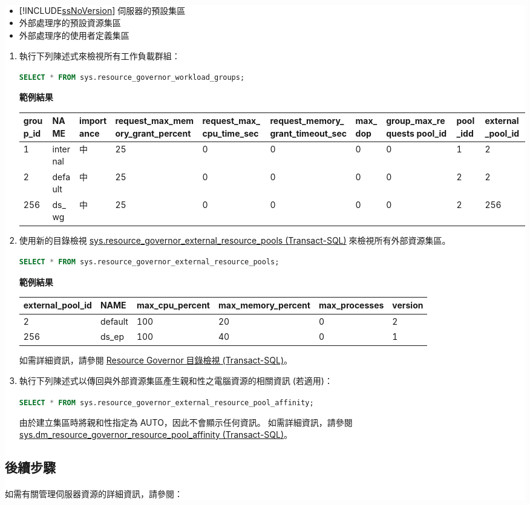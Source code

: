 + [!INCLUDE[ssNoVersion](../../includes/ssnoversion-md.md)] 伺服器的預設集區
+ 外部處理序的預設資源集區
+ 外部處理序的使用者定義集區

1. 執行下列陳述式來檢視所有工作負載群組：

    ```sql
    SELECT * FROM sys.resource_governor_workload_groups;
    ```

    **範例結果**

    |group_id|NAME|importance|request_max_memory_grant_percent|request_max_cpu_time_sec|request_memory_grant_timeout_sec|max_dop|group_max_requests pool_id|pool_idd|external_pool_id|
    |-|-|-|-|-|-|-|-|-|-|
    |1|internal|中|25|0|0|0|0|1|2|
    |2|default|中|25|0|0|0|0|2|2|
    |256|ds_wg|中|25|0|0|0|0|2|256|
  
2.  使用新的目錄檢視 [sys.resource_governor_external_resource_pools &#40;Transact-SQL&#41;](../../relational-databases/system-catalog-views/sys-resource-governor-external-resource-pools-transact-sql.md) 來檢視所有外部資源集區。
  
    ```sql
    SELECT * FROM sys.resource_governor_external_resource_pools;
    ```

    **範例結果**
    
    |external_pool_id|NAME|max_cpu_percent|max_memory_percent|max_processes|version|
    |-|-|-|-|-|-|
    |2|default|100|20|0|2|
    |256|ds_ep|100|40|0|1|
  
     如需詳細資訊，請參閱 [Resource Governor 目錄檢視 &#40;Transact-SQL&#41;](../../relational-databases/system-catalog-views/resource-governor-catalog-views-transact-sql.md)。
  
3.  執行下列陳述式以傳回與外部資源集區產生親和性之電腦資源的相關資訊 (若適用)：
  
    ```sql
    SELECT * FROM sys.resource_governor_external_resource_pool_affinity;
    ```
  
     由於建立集區時將親和性指定為 AUTO，因此不會顯示任何資訊。 如需詳細資訊，請參閱 [sys.dm_resource_governor_resource_pool_affinity &#40;Transact-SQL&#41;](../../relational-databases/system-dynamic-management-views/sys-dm-resource-governor-resource-pool-affinity-transact-sql.md)。

## <a name="next-steps"></a>後續步驟

如需有關管理伺服器資源的詳細資訊，請參閱：
